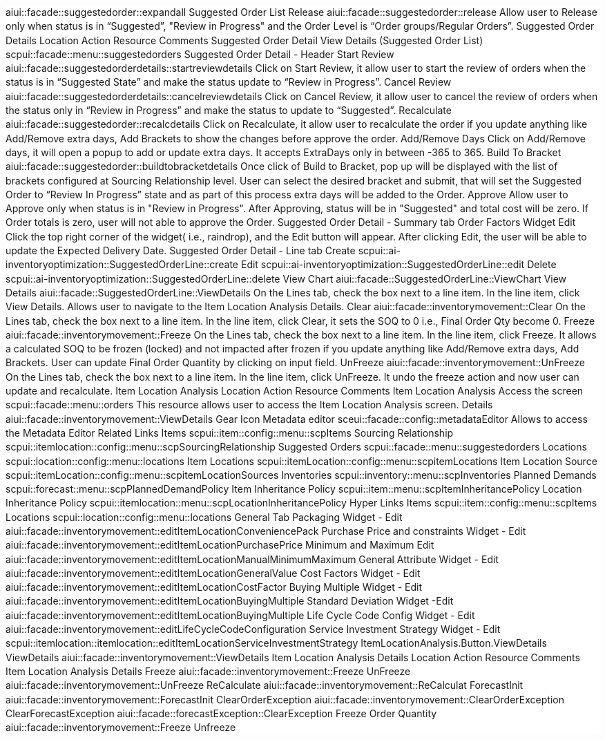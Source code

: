 aiui::facade::suggestedorder::expandall Suggested Order List Release aiui::facade::suggestedorder::release Allow user to Release only when status is in “Suggested”, "Review in Progress" and the Order Level is “Order groups/Regular Orders”. Suggested Order Details Location Action Resource Comments Suggested Order Detail View Details (Suggested Order List) scpui::facade::menu::suggestedorders Suggested Order Detail - Header Start Review aiui::facade::suggestedorderdetails::startreviewdetails Click on Start Review, it allow user to start the review of orders when the status is in “Suggested State” and make the status update to “Review in Progress”. Cancel Review aiui::facade::suggestedorderdetails::cancelreviewdetails Click on Cancel Review, it allow user to cancel the review of orders when the status only in “Review in Progress” and make the status to update to “Suggested”. Recalculate aiui::facade::suggestedorder::recalcdetails Click on Recalculate, it allow user to recalculate the order if you update anything like Add/Remove extra days, Add Brackets to show the changes before approve the order. Add/Remove Days Click on Add/Remove days, it will open a popup to add or update extra days. It accepts ExtraDays only in between -365 to 365. Build To Bracket aiui::facade::suggestedorder::buildtobracketdetails Once click of Build to Bracket, pop up will be displayed with the list of brackets configured at Sourcing Relationship level. User can select the desired bracket and submit, that will set the Suggested Order to “Review In Progress” state and as part of this process extra days will be added to the Order. Approve Allow user to Approve only when status is in "Review in Progress". After Approving, status will be in "Suggested" and total cost will be zero. If Order totals is zero, user will not able to approve the Order. Suggested Order Detail - Summary tab Order Factors Widget Edit Click the top right corner of the widget( i.e., raindrop), and the Edit button will appear. After clicking Edit, the user will be able to update the Expected Delivery Date. Suggested Order Detail - Line tab Create scpui::ai-inventoryoptimization::SuggestedOrderLine::create Edit scpui::ai-inventoryoptimization::SuggestedOrderLine::edit Delete scpui::ai-inventoryoptimization::SuggestedOrderLine::delete View Chart aiui::facade::SuggestedOrderLine::ViewChart View Details aiui::facade::SuggestedOrderLine::ViewDetails On the Lines tab, check the box next to a line item. In the line item, click View Details. Allows user to navigate to the Item Location Analysis Details. Clear aiui::facade::inventorymovement::Clear On the Lines tab, check the box next to a line item. In the line item, click Clear, it sets the SOQ to 0 i.e., Final Order Qty become 0. Freeze aiui::facade::inventorymovement::Freeze On the Lines tab, check the box next to a line item. In the line item, click Freeze. It allows a calculated SOQ to be frozen (locked) and not impacted after frozen if you update anything like Add/Remove extra days, Add Brackets. User can update Final Order Quantity by clicking on input field. UnFreeze aiui::facade::inventorymovement::UnFreeze On the Lines tab, check the box next to a line item. In the line item, click UnFreeze. It undo the freeze action and now user can update and recalculate. Item Location Analysis Location Action Resource Comments Item Location Analysis Access the screen scpui::facade::menu::orders This resource allows user to access the Item Location Analysis screen. Details aiui::facade::inventorymovement::ViewDetails Gear Icon Metadata editor sceui::facade::config::metadataEditor Allows to access the Metadata Editor Related Links Items scpui::item::config::menu::scpItems Sourcing Relationship scpui::itemlocation::config::menu::scpSourcingRelationship Suggested Orders scpui::facade::menu::suggestedorders Locations scpui::location::config::menu::locations Item Locations scpui::itemLocation::config::menu::scpitemLocations Item Location Source scpui::itemLocation::config::menu::scpitemLocationSources Inventories scpui::inventory::menu::scpInventories Planned Demands scpui::forecast::menu::scpPlannedDemandPolicy Item Inheritance Policy scpui::item::menu::scpItemInheritancePolicy Location Inheritance Policy scpui::itemlocation::menu::scpLocationInheritancePolicy Hyper Links Items scpui::item::config::menu::scpItems Locations scpui::location::config::menu::locations General Tab Packaging Widget - Edit aiui::facade::inventorymovement::editItemLocationConveniencePack Purchase Price and constraints Widget - Edit aiui::facade::inventorymovement::editItemLocationPurchasePrice Minimum and Maximum Edit aiui::facade::inventorymovement::editItemLocationManualMinimumMaximum General Attribute Widget - Edit aiui::facade::inventorymovement::editItemLocationGeneralValue Cost Factors Widget - Edit aiui::facade::inventorymovement::editItemLocationCostFactor Buying Multiple Widget - Edit aiui::facade::inventorymovement::editItemLocationBuyingMultiple Standard Deviation Widget -Edit aiui::facade::inventorymovement::editItemLocationBuyingMultiple Life Cycle Code Config Widget - Edit aiui::facade::inventorymovement::editLifeCycleCodeConfiguration Service Investment Strategy Widget - Edit scpui::itemlocation::itemlocation::editItemLocationServiceInvestmentStrategy ItemLocationAnalysis.Button.ViewDetails ViewDetails aiui::facade::inventorymovement::ViewDetails Item Location Analysis Details Location Action Resource Comments Item Location Analysis Details Freeze aiui::facade::inventorymovement::Freeze UnFreeze aiui::facade::inventorymovement::UnFreeze ReCalculate aiui::facade::inventorymovement::ReCalculat ForecastInit aiui::facade::inventorymovement::ForecastInit ClearOrderException aiui::facade::inventorymovement::ClearOrderException ClearForecastException aiui::facade::forecastException::ClearException Freeze Order Quantity aiui::facade::inventorymovement::Freeze Unfreeze